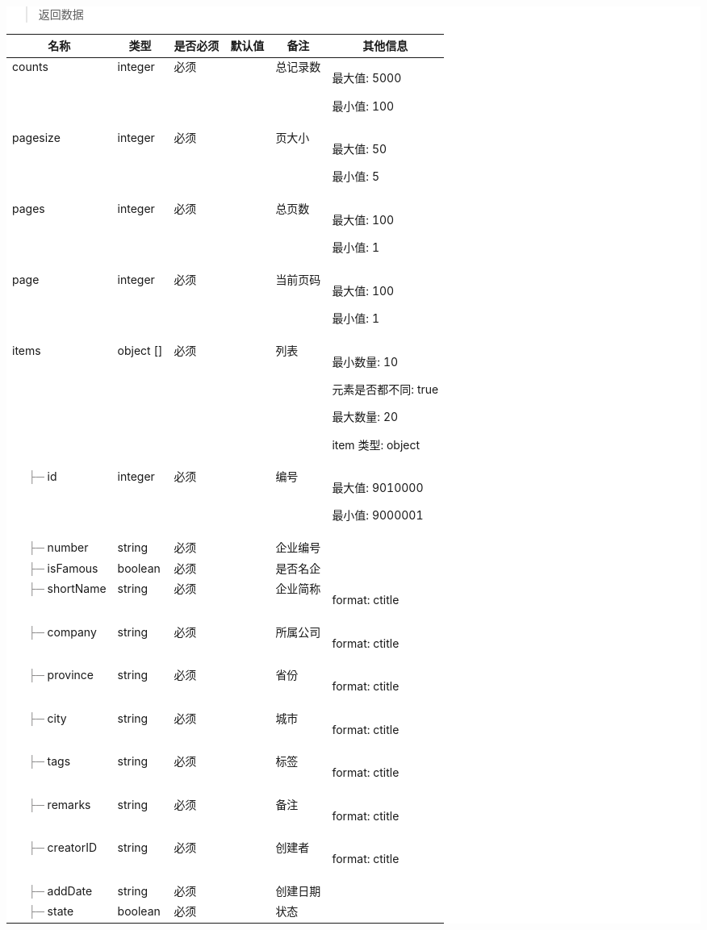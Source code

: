 > 返回数据

<table>
  <thead class="ant-table-thead">
    <tr>
      <th key=name>名称</th><th key=type>类型</th><th key=required>是否必须</th><th key=default>默认值</th><th key=desc>备注</th><th key=sub>其他信息</th>
    </tr>
  </thead><tbody className="ant-table-tbody"><tr key=0-0><td key=0><span style="padding-left: 0px"><span style="color: #8c8a8a"></span> counts</span></td><td key=1><span>integer</span></td><td key=2>必须</td><td key=3></td><td key=4><span>总记录数</span></td><td key=5><p key=0><span style="font-weight: '700'">最大值: </span><span>5000</span></p><p key=1><span style="font-weight: '700'">最小值: </span><span>100</span></p></td></tr><tr key=0-1><td key=0><span style="padding-left: 0px"><span style="color: #8c8a8a"></span> pagesize</span></td><td key=1><span>integer</span></td><td key=2>必须</td><td key=3></td><td key=4><span>页大小</span></td><td key=5><p key=0><span style="font-weight: '700'">最大值: </span><span>50</span></p><p key=1><span style="font-weight: '700'">最小值: </span><span>5</span></p></td></tr><tr key=0-2><td key=0><span style="padding-left: 0px"><span style="color: #8c8a8a"></span> pages</span></td><td key=1><span>integer</span></td><td key=2>必须</td><td key=3></td><td key=4><span>总页数</span></td><td key=5><p key=0><span style="font-weight: '700'">最大值: </span><span>100</span></p><p key=1><span style="font-weight: '700'">最小值: </span><span>1</span></p></td></tr><tr key=0-3><td key=0><span style="padding-left: 0px"><span style="color: #8c8a8a"></span> page</span></td><td key=1><span>integer</span></td><td key=2>必须</td><td key=3></td><td key=4><span>当前页码</span></td><td key=5><p key=0><span style="font-weight: '700'">最大值: </span><span>100</span></p><p key=1><span style="font-weight: '700'">最小值: </span><span>1</span></p></td></tr><tr key=0-4><td key=0><span style="padding-left: 0px"><span style="color: #8c8a8a"></span> items</span></td><td key=1><span>object []</span></td><td key=2>必须</td><td key=3></td><td key=4><span>列表</span></td><td key=5><p key=0><span style="font-weight: '700'">最小数量: </span><span>10</span></p><p key=1><span style="font-weight: '700'">元素是否都不同: </span><span>true</span></p><p key=2><span style="font-weight: '700'">最大数量: </span><span>20</span></p><p key=3><span style="font-weight: '700'">item 类型: </span><span>object</span></p></td></tr><tr key=0-4-0><td key=0><span style="padding-left: 20px"><span style="color: #8c8a8a">├─</span> id</span></td><td key=1><span>integer</span></td><td key=2>必须</td><td key=3></td><td key=4><span>编号</span></td><td key=5><p key=0><span style="font-weight: '700'">最大值: </span><span>9010000</span></p><p key=1><span style="font-weight: '700'">最小值: </span><span>9000001</span></p></td></tr><tr key=0-4-1><td key=0><span style="padding-left: 20px"><span style="color: #8c8a8a">├─</span> number</span></td><td key=1><span>string</span></td><td key=2>必须</td><td key=3></td><td key=4><span>企业编号</span></td><td key=5></td></tr><tr key=0-4-2><td key=0><span style="padding-left: 20px"><span style="color: #8c8a8a">├─</span> isFamous</span></td><td key=1><span>boolean</span></td><td key=2>必须</td><td key=3></td><td key=4><span>是否名企</span></td><td key=5></td></tr><tr key=0-4-3><td key=0><span style="padding-left: 20px"><span style="color: #8c8a8a">├─</span> shortName</span></td><td key=1><span>string</span></td><td key=2>必须</td><td key=3></td><td key=4><span>企业简称</span></td><td key=5><p key=3><span style="font-weight: '700'">format: </span><span>ctitle</span></p></td></tr><tr key=0-4-4><td key=0><span style="padding-left: 20px"><span style="color: #8c8a8a">├─</span> company</span></td><td key=1><span>string</span></td><td key=2>必须</td><td key=3></td><td key=4><span>所属公司</span></td><td key=5><p key=3><span style="font-weight: '700'">format: </span><span>ctitle</span></p></td></tr><tr key=0-4-5><td key=0><span style="padding-left: 20px"><span style="color: #8c8a8a">├─</span> province</span></td><td key=1><span>string</span></td><td key=2>必须</td><td key=3></td><td key=4><span>省份</span></td><td key=5><p key=3><span style="font-weight: '700'">format: </span><span>ctitle</span></p></td></tr><tr key=0-4-6><td key=0><span style="padding-left: 20px"><span style="color: #8c8a8a">├─</span> city</span></td><td key=1><span>string</span></td><td key=2>必须</td><td key=3></td><td key=4><span>城市</span></td><td key=5><p key=3><span style="font-weight: '700'">format: </span><span>ctitle</span></p></td></tr><tr key=0-4-7><td key=0><span style="padding-left: 20px"><span style="color: #8c8a8a">├─</span> tags</span></td><td key=1><span>string</span></td><td key=2>必须</td><td key=3></td><td key=4><span>标签</span></td><td key=5><p key=3><span style="font-weight: '700'">format: </span><span>ctitle</span></p></td></tr><tr key=0-4-8><td key=0><span style="padding-left: 20px"><span style="color: #8c8a8a">├─</span> remarks</span></td><td key=1><span>string</span></td><td key=2>必须</td><td key=3></td><td key=4><span>备注</span></td><td key=5><p key=3><span style="font-weight: '700'">format: </span><span>ctitle</span></p></td></tr><tr key=0-4-9><td key=0><span style="padding-left: 20px"><span style="color: #8c8a8a">├─</span> creatorID</span></td><td key=1><span>string</span></td><td key=2>必须</td><td key=3></td><td key=4><span>创建者</span></td><td key=5><p key=3><span style="font-weight: '700'">format: </span><span>ctitle</span></p></td></tr><tr key=0-4-10><td key=0><span style="padding-left: 20px"><span style="color: #8c8a8a">├─</span> addDate</span></td><td key=1><span>string</span></td><td key=2>必须</td><td key=3></td><td key=4><span>创建日期</span></td><td key=5></td></tr><tr key=0-4-11><td key=0><span style="padding-left: 20px"><span style="color: #8c8a8a">├─</span> state</span></td><td key=1><span>boolean</span></td><td key=2>必须</td><td key=3></td><td key=4><span>状态</span></td><td key=5></td></tr>